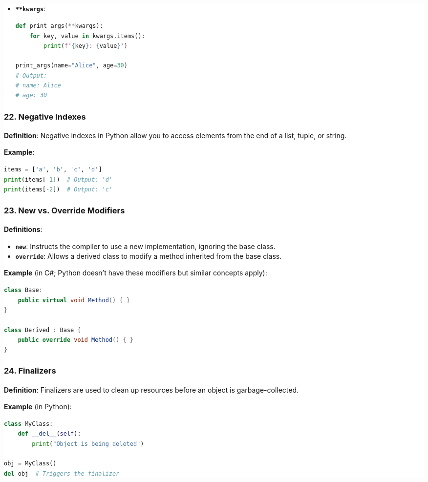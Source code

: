 - **`**kwargs`**:
  ```python
  def print_args(**kwargs):
      for key, value in kwargs.items():
          print(f'{key}: {value}')

  print_args(name="Alice", age=30)
  # Output:
  # name: Alice
  # age: 30
  ```

### 22. **Negative Indexes**

**Definition**: Negative indexes in Python allow you to access elements from the end of a list, tuple, or string.

**Example**:
```python
items = ['a', 'b', 'c', 'd']
print(items[-1])  # Output: 'd'
print(items[-2])  # Output: 'c'
```

### 23. **New vs. Override Modifiers**

**Definitions**:
- **`new`**: Instructs the compiler to use a new implementation, ignoring the base class.
- **`override`**: Allows a derived class to modify a method inherited from the base class.

**Example** (in C#; Python doesn’t have these modifiers but similar concepts apply):
```csharp
class Base:
    public virtual void Method() { }
}

class Derived : Base {
    public override void Method() { }
}
```

### 24. **Finalizers**

**Definition**: Finalizers are used to clean up resources before an object is garbage-collected.

**Example** (in Python):
```python
class MyClass:
    def __del__(self):
        print("Object is being deleted")

obj = MyClass()
del obj  # Triggers the finalizer
```
